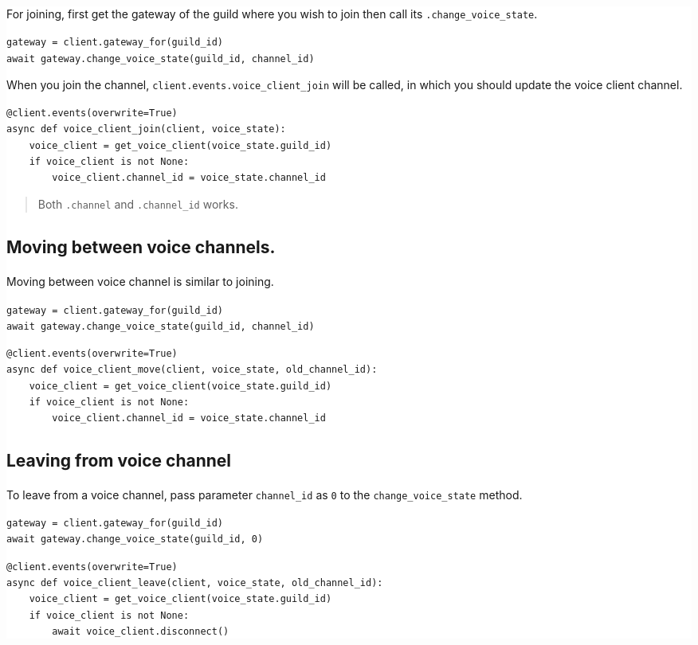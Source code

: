For joining, first get the gateway of the guild where you wish to join then call its `.change_voice_state`.

```py3
gateway = client.gateway_for(guild_id)
await gateway.change_voice_state(guild_id, channel_id)
```

When you join the channel, `client.events.voice_client_join` will be called, in which you should update the voice client
channel.

```py3
@client.events(overwrite=True)
async def voice_client_join(client, voice_state):
    voice_client = get_voice_client(voice_state.guild_id)
    if voice_client is not None:
        voice_client.channel_id = voice_state.channel_id
```

> Both `.channel` and `.channel_id` works.

## Moving between voice channels.

Moving between voice channel is similar to joining.

```py3
gateway = client.gateway_for(guild_id)
await gateway.change_voice_state(guild_id, channel_id)
```

```py3
@client.events(overwrite=True)
async def voice_client_move(client, voice_state, old_channel_id):
    voice_client = get_voice_client(voice_state.guild_id)
    if voice_client is not None:
        voice_client.channel_id = voice_state.channel_id
```

## Leaving from voice channel

To leave from a voice channel, pass parameter `channel_id` as `0` to the `change_voice_state` method.

```py3
gateway = client.gateway_for(guild_id)
await gateway.change_voice_state(guild_id, 0)
```

```py3
@client.events(overwrite=True)
async def voice_client_leave(client, voice_state, old_channel_id):
    voice_client = get_voice_client(voice_state.guild_id)
    if voice_client is not None:
        await voice_client.disconnect()
```
